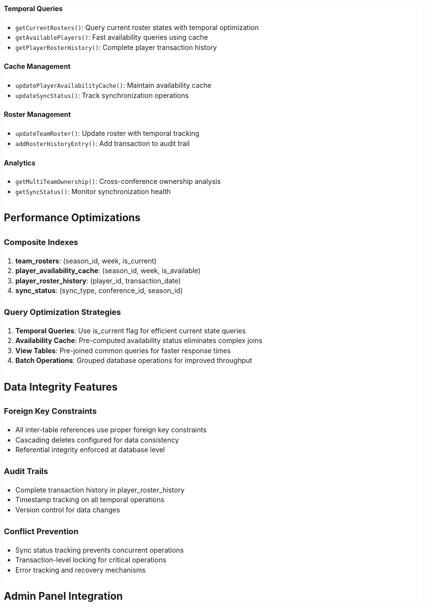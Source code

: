 #### Temporal Queries
- `getCurrentRosters()`: Query current roster states with temporal optimization
- `getAvailablePlayers()`: Fast availability queries using cache
- `getPlayerRosterHistory()`: Complete player transaction history

#### Cache Management
- `updatePlayerAvailabilityCache()`: Maintain availability cache
- `updateSyncStatus()`: Track synchronization operations

#### Roster Management
- `updateTeamRoster()`: Update roster with temporal tracking
- `addRosterHistoryEntry()`: Add transaction to audit trail

#### Analytics
- `getMultiTeamOwnership()`: Cross-conference ownership analysis
- `getSyncStatus()`: Monitor synchronization health

## Performance Optimizations

### Composite Indexes
1. **team_rosters**: (season_id, week, is_current)
2. **player_availability_cache**: (season_id, week, is_available)
3. **player_roster_history**: (player_id, transaction_date)
4. **sync_status**: (sync_type, conference_id, season_id)

### Query Optimization Strategies
1. **Temporal Queries**: Use is_current flag for efficient current state queries
2. **Availability Cache**: Pre-computed availability status eliminates complex joins
3. **View Tables**: Pre-joined common queries for faster response times
4. **Batch Operations**: Grouped database operations for improved throughput

## Data Integrity Features

### Foreign Key Constraints
- All inter-table references use proper foreign key constraints
- Cascading deletes configured for data consistency
- Referential integrity enforced at database level

### Audit Trails
- Complete transaction history in player_roster_history
- Timestamp tracking on all temporal operations
- Version control for data changes

### Conflict Prevention
- Sync status tracking prevents concurrent operations
- Transaction-level locking for critical operations
- Error tracking and recovery mechanisms

## Admin Panel Integration
